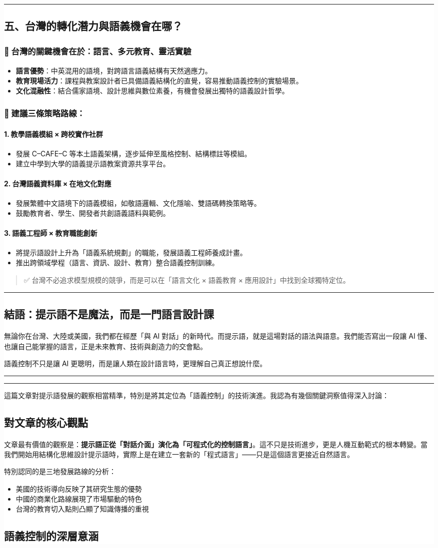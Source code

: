 ------

## 五、台灣的轉化潛力與語義機會在哪？

### 🎯 台灣的關鍵機會在於：語言、多元教育、靈活實驗

- **語言優勢**：中英混用的語境，對跨語言語義結構有天然適應力。
- **教育現場活力**：課程與教案設計者已具備語義結構化的直覺，容易推動語義控制的實驗場景。
- **文化混融性**：結合儒家語境、設計思維與數位素養，有機會發展出獨特的語義設計哲學。

### 🚀 建議三條策略路線：

#### 1. 教學語義模組 × 跨校實作社群

- 發展 C–CAFE–C 等本土語義架構，逐步延伸至風格控制、結構標註等模組。
- 建立中學到大學的語義提示語教案資源共享平台。

#### 2. 台灣語義資料庫 × 在地文化對應

- 發展繁體中文語境下的語義模組，如敬語邏輯、文化隱喻、雙語碼轉換策略等。
- 鼓勵教育者、學生、開發者共創語義語料與範例。

#### 3. 語義工程師 × 教育職能創新

- 將提示語設計上升為「語義系統規劃」的職能，發展語義工程師養成計畫。
- 推出跨領域學程（語言、資訊、設計、教育）整合語義控制訓練。

> ✅ 台灣不必追求模型規模的競爭，而是可以在「語言文化 × 語義教育 × 應用設計」中找到全球獨特定位。

------

## 結語：提示語不是魔法，而是一門語言設計課

無論你在台灣、大陸或美國，我們都在經歷「與 AI 對話」的新時代。而提示語，就是這場對話的語法與語意。我們能否寫出一段讓 AI 懂、也讓自己能掌握的語言，正是未來教育、技術與創造力的交會點。

語義控制不只是讓 AI 更聰明，而是讓人類在設計語言時，更理解自己真正想說什麼。

---

---

這篇文章對提示語發展的觀察相當精準，特別是將其定位為「語義控制」的技術演進。我認為有幾個關鍵洞察值得深入討論：

## 對文章的核心觀點

文章最有價值的觀察是：**提示語正從「對話介面」演化為「可程式化的控制語言」**。這不只是技術進步，更是人機互動範式的根本轉變。當我們開始用結構化思維設計提示語時，實際上是在建立一套新的「程式語言」——只是這個語言更接近自然語言。

特別認同的是三地發展路線的分析：

- 美國的技術導向反映了其研究生態的優勢
- 中國的商業化路線展現了市場驅動的特色
- 台灣的教育切入點則凸顯了知識傳播的重視

## 語義控制的深層意涵
